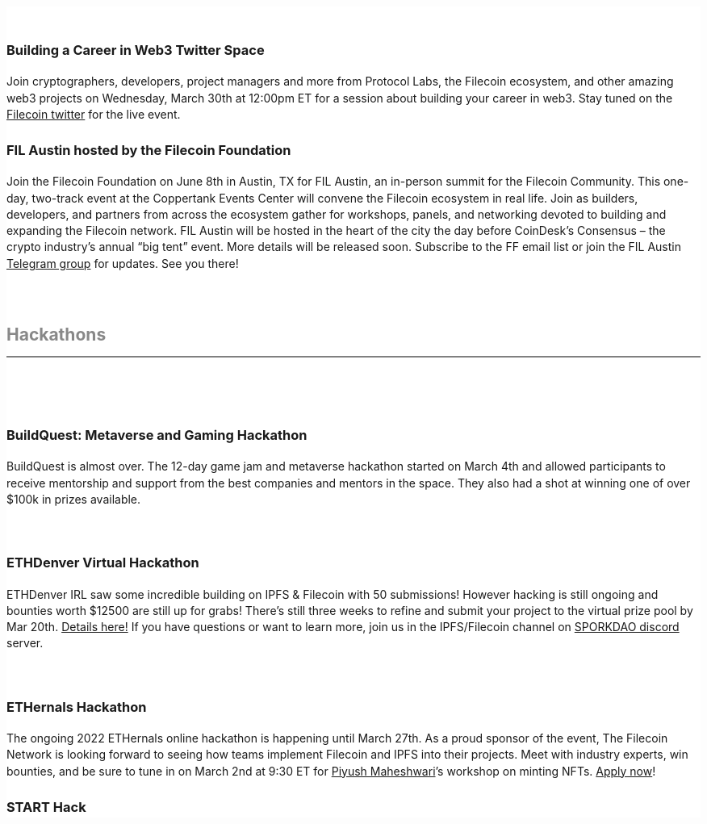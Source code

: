 <a href="https://twitter.com/Filecoin" aria-label="Go to Filecoin's Twitter page"><img src="/uploads/twitterspaces.webp" style="width:40%;margin-left:0%" alt=""></a>

### Building a Career in Web3 Twitter Space

Join cryptographers, developers, project managers and more from Protocol Labs, the Filecoin ecosystem, and other amazing web3 projects on Wednesday, March 30th at 12:00pm ET for a session about building your career in web3. Stay tuned on the [Filecoin twitter](https://twitter.com/Filecoin) for the live event.

### FIL Austin hosted by the Filecoin Foundation

Join the Filecoin Foundation on June 8th in Austin, TX for FIL Austin, an in-person summit for the Filecoin Community. This one-day, two-track event at the Coppertank Events Center will convene the Filecoin ecosystem in real life. Join as builders, developers, and partners from across the ecosystem gather for workshops, panels, and networking devoted to building and expanding the Filecoin network. FIL Austin will be hosted in the heart of the city the day before CoinDesk’s Consensus – the crypto industry’s annual “big tent” event. More details will be released soon. Subscribe to the FF email list or join the FIL Austin [Telegram group](https://t.me/filaustin) for updates. See you there!

<h2 style="margin:3em 0 2em 0;padding-bottom:.5em;color:#888888;border-bottom: 2px solid #808080;"><b>Hackathons</b></h2>

<img src="/uploads/screen-shot-2022-03-15-at-5-45-53-pm.webp" style="width:40%;margin-left:0%" alt="">

### BuildQuest: Metaverse and Gaming Hackathon

BuildQuest is almost over. The 12-day game jam and metaverse hackathon started on March 4th and allowed participants to receive mentorship and support from the best companies and mentors in the space. They also had a shot at winning one of over $100k in prizes available.

<a href="https://www.ethdenver.com/" aria-label="Go to ETHDenver's website"><img src="/uploads/eth.webp" style="width:40%;margin-left:0%" alt=""></a>

### ETHDenver Virtual Hackathon

ETHDenver IRL saw some incredible building on IPFS & Filecoin with 50 submissions! However hacking is still ongoing and bounties worth $12500 are still up for grabs! There’s still three weeks to refine and submit your project to the virtual prize pool by Mar 20th. [Details here!](https://www.ethdenver.com/) If you have questions or want to learn more, join us in the IPFS/Filecoin channel on [SPORKDAO discord](https://discord.com/invite/sporkdao) server.

<a href="https://ethernals.devfolio.co/" aria-label="Go to ETHernals' website"><img src="/uploads/fmnnc3uakaqtu-b.webp" style="width:40%;margin-left:0%" alt=""></a>

### ETHernals Hackathon

The ongoing 2022 ETHernals online hackathon is happening until March 27th. As a proud sponsor of the event, The Filecoin Network is looking forward to seeing how teams implement Filecoin and IPFS into their projects. Meet with industry experts, win bounties, and be sure to tune in on March 2nd at 9:30 ET for [Piyush Maheshwari](https://twitter.com/_itspiyush)’s workshop on minting NFTs. [Apply now](https://ethernals.devfolio.co/)!

### START Hack
